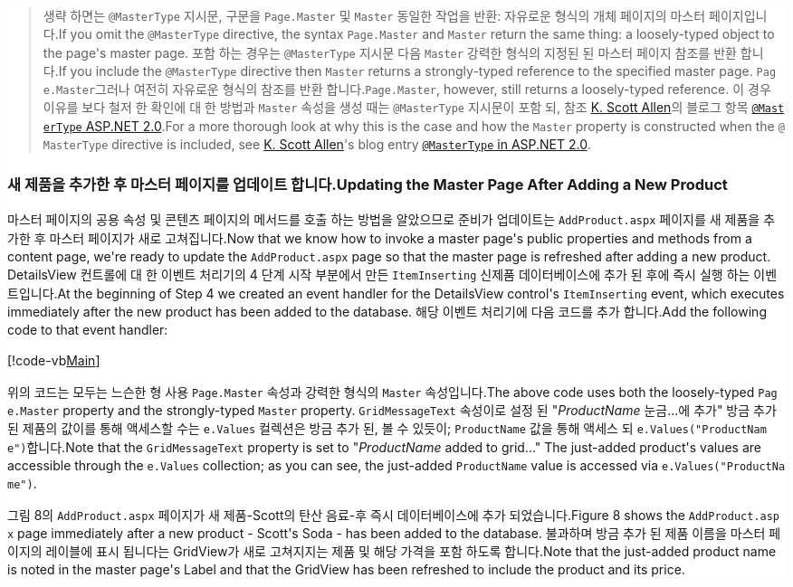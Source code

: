 > <span data-ttu-id="ebd9c-270">생략 하면는 `@MasterType` 지시문, 구문을 `Page.Master` 및 `Master` 동일한 작업을 반환: 자유로운 형식의 개체 페이지의 마스터 페이지입니다.</span><span class="sxs-lookup"><span data-stu-id="ebd9c-270">If you omit the `@MasterType` directive, the syntax `Page.Master` and `Master` return the same thing: a loosely-typed object to the page's master page.</span></span> <span data-ttu-id="ebd9c-271">포함 하는 경우는 `@MasterType` 지시문 다음 `Master` 강력한 형식의 지정된 된 마스터 페이지 참조를 반환 합니다.</span><span class="sxs-lookup"><span data-stu-id="ebd9c-271">If you include the `@MasterType` directive then `Master` returns a strongly-typed reference to the specified master page.</span></span> <span data-ttu-id="ebd9c-272">`Page.Master`그러나 여전히 자유로운 형식의 참조를 반환 합니다.</span><span class="sxs-lookup"><span data-stu-id="ebd9c-272">`Page.Master`, however, still returns a loosely-typed reference.</span></span> <span data-ttu-id="ebd9c-273">이 경우 이유를 보다 철저 한 확인에 대 한 방법과 `Master` 속성을 생성 때는 `@MasterType` 지시문이 포함 되, 참조 [K. Scott Allen](http://odetocode.com/blogs/scott/default.aspx)의 블로그 항목 [ `@MasterType` ASP.NET 2.0](http://odetocode.com/Blogs/scott/archive/2005/07/16/1944.aspx).</span><span class="sxs-lookup"><span data-stu-id="ebd9c-273">For a more thorough look at why this is the case and how the `Master` property is constructed when the `@MasterType` directive is included, see [K. Scott Allen](http://odetocode.com/blogs/scott/default.aspx)'s blog entry [`@MasterType` in ASP.NET 2.0](http://odetocode.com/Blogs/scott/archive/2005/07/16/1944.aspx).</span></span>


### <a name="updating-the-master-page-after-adding-a-new-product"></a><span data-ttu-id="ebd9c-274">새 제품을 추가한 후 마스터 페이지를 업데이트 합니다.</span><span class="sxs-lookup"><span data-stu-id="ebd9c-274">Updating the Master Page After Adding a New Product</span></span>

<span data-ttu-id="ebd9c-275">마스터 페이지의 공용 속성 및 콘텐츠 페이지의 메서드를 호출 하는 방법을 알았으므로 준비가 업데이트는 `AddProduct.aspx` 페이지를 새 제품을 추가한 후 마스터 페이지가 새로 고쳐집니다.</span><span class="sxs-lookup"><span data-stu-id="ebd9c-275">Now that we know how to invoke a master page's public properties and methods from a content page, we're ready to update the `AddProduct.aspx` page so that the master page is refreshed after adding a new product.</span></span> <span data-ttu-id="ebd9c-276">DetailsView 컨트롤에 대 한 이벤트 처리기의 4 단계 시작 부분에서 만든 `ItemInserting` 신제품 데이터베이스에 추가 된 후에 즉시 실행 하는 이벤트입니다.</span><span class="sxs-lookup"><span data-stu-id="ebd9c-276">At the beginning of Step 4 we created an event handler for the DetailsView control's `ItemInserting` event, which executes immediately after the new product has been added to the database.</span></span> <span data-ttu-id="ebd9c-277">해당 이벤트 처리기에 다음 코드를 추가 합니다.</span><span class="sxs-lookup"><span data-stu-id="ebd9c-277">Add the following code to that event handler:</span></span>


[!code-vb[Main](interacting-with-the-master-page-from-the-content-page-vb/samples/sample10.vb)]

<span data-ttu-id="ebd9c-278">위의 코드는 모두는 느슨한 형 사용 `Page.Master` 속성과 강력한 형식의 `Master` 속성입니다.</span><span class="sxs-lookup"><span data-stu-id="ebd9c-278">The above code uses both the loosely-typed `Page.Master` property and the strongly-typed `Master` property.</span></span> <span data-ttu-id="ebd9c-279">`GridMessageText` 속성이로 설정 된 "*ProductName* 눈금...에 추가" 방금 추가 된 제품의 값이를 통해 액세스할 수는 `e.Values` 컬렉션은 방금 추가 된, 볼 수 있듯이; `ProductName` 값을 통해 액세스 되 `e.Values("ProductName")`합니다.</span><span class="sxs-lookup"><span data-stu-id="ebd9c-279">Note that the `GridMessageText` property is set to "*ProductName* added to grid..." The just-added product's values are accessible through the `e.Values` collection; as you can see, the just-added `ProductName` value is accessed via `e.Values("ProductName")`.</span></span>

<span data-ttu-id="ebd9c-280">그림 8의 `AddProduct.aspx` 페이지가 새 제품-Scott의 탄산 음료-후 즉시 데이터베이스에 추가 되었습니다.</span><span class="sxs-lookup"><span data-stu-id="ebd9c-280">Figure 8 shows the `AddProduct.aspx` page immediately after a new product - Scott's Soda - has been added to the database.</span></span> <span data-ttu-id="ebd9c-281">불과하며 방금 추가 된 제품 이름을 마스터 페이지의 레이블에 표시 됩니다는 GridView가 새로 고쳐지지는 제품 및 해당 가격을 포함 하도록 합니다.</span><span class="sxs-lookup"><span data-stu-id="ebd9c-281">Note that the just-added product name is noted in the master page's Label and that the GridView has been refreshed to include the product and its price.</span></span>
